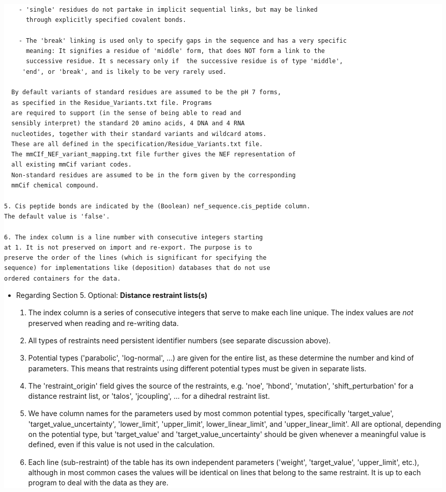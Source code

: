         - 'single' residues do not partake in implicit sequential links, but may be linked
          through explicitly specified covalent bonds.

        - The 'break' linking is used only to specify gaps in the sequence and has a very specific
          meaning: It signifies a residue of 'middle' form, that does NOT form a link to the
          successive residue. It s necessary only if  the successive residue is of type 'middle',
         'end', or 'break', and is likely to be very rarely used.

      By default variants of standard residues are assumed to be the pH 7 forms,
      as specified in the Residue_Variants.txt file. Programs
      are required to support (in the sense of being able to read and
      sensibly interpret) the standard 20 amino acids, 4 DNA and 4 RNA
      nucleotides, together with their standard variants and wildcard atoms.
      These are all defined in the specification/Residue_Variants.txt file.
      The mmCIf_NEF_variant_mapping.txt file further gives the NEF representation of
      all existing mmCif variant codes.
      Non-standard residues are assumed to be in the form given by the corresponding
      mmCif chemical compound.

    5. Cis peptide bonds are indicated by the (Boolean) nef_sequence.cis_peptide column. 
    The default value is 'false'.

    6. The index column is a line number with consecutive integers starting
    at 1. It is not preserved on import and re-export. The purpose is to
    preserve the order of the lines (which is significant for specifying the
    sequence) for implementations like (deposition) databases that do not use
    ordered containers for the data.


  * Regarding Section 5. Optional: **Distance restraint lists(s)**

    1. The index column is a series of consecutive integers that serve to
    make each line unique. The index values are *not* preserved when reading and
    re-writing data.

    2. All types of restraints need persistent identifier numbers (see separate
    discussion above).

    3. Potential types ('parabolic', 'log-normal', ...)  are given for the
    entire list, as these determine the number and kind of parameters. This
    means that restraints using different potential types must be given in
    separate lists.

    4. The 'restraint_origin' field gives the source of the restraints, e.g.
    'noe', 'hbond', 'mutation', 'shift_perturbation' for a distance restraint
    list, or 'talos', 'jcoupling', ... for a dihedral restraint list.

    5. We have column names for the parameters used by most common
    potential types, specifically 'target_value', 'target_value_uncertainty',
    'lower_limit', 'upper_limit', lower_linear_limit', and 'upper_linear_limit'.
    All are optional, depending on the potential type, but 'target_value' and
    'target_value_uncertainty' should be given whenever a meaningful value is
    defined, even if this value is not used in the calculation.

    6. Each line (sub-restraint) of the table has its own independent
    parameters ('weight', 'target_value', 'upper_limit', etc.), although in most
    common cases the values will be identical on lines that belong to the same
    restraint. It is up to each program to deal with the data as they are.

